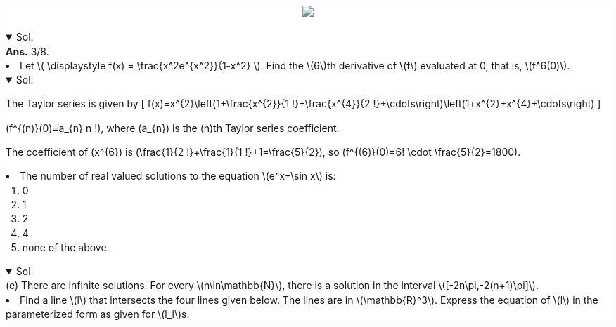 
<p style="text-align:center">
<img src="/assets/images/hex_triangle.png"/>
</p>


</li>

<details open><summary>Sol.</summary>
<b>Ans.</b> 3/8.
</details>

<li>Let \( \displaystyle f(x) = \frac{x^2e^{x^2}}{1-x^2} \). Find the \(6\)th derivative of \(f\) evaluated at 0, that is, \(f^6(0)\). </li>


<details open><summary>Sol.</summary>




The Taylor series is given by
\[
f(x)=x^{2}\left(1+\frac{x^{2}}{1 !}+\frac{x^{4}}{2 !}+\cdots\right)\left(1+x^{2}+x^{4}+\cdots\right)
\]

\(f^{(n)}(0)=a_{n} n !\), where \(a_{n}\) is the \(n\)th Taylor series coefficient.

The coefficient of \(x^{6}\) is \(\frac{1}{2 !}+\frac{1}{1 !}+1=\frac{5}{2}\), so \(f^{(6)}(0)=6! \cdot \frac{5}{2}=1800\).



</details>


<li>The number of real valued solutions to the equation \(e^x=\sin x\) is:
<ol>
<li>0</li>
<li>1</li>
<li>2</li>
<li>4</li>
<li>none of the above.</li>
</ol>
</li>


<details open><summary>Sol.</summary>
(e) There are infinite solutions. For every \(n\in\mathbb{N}\), there is a solution in the interval \([-2n\pi,-2(n+1)\pi]\).
</details>




<li>
Find a line \(l\) that intersects the four lines given below. The lines are in \(\mathbb{R}^3\). Express
the equation of \(l\) in the parameterized form as given for \(l_i\)s.
<br>
